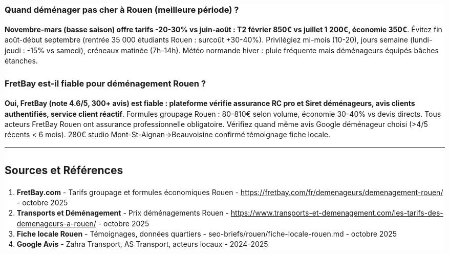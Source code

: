 ### Quand déménager pas cher à Rouen (meilleure période) ?

**Novembre-mars (basse saison) offre tarifs -20-30% vs juin-août : T2 février 850€ vs juillet 1 200€, économie 350€**. Évitez fin août-début septembre (rentrée 35 000 étudiants Rouen : surcoût +30-40%). Privilégiez mi-mois (10-20), jours semaine (lundi-jeudi : -15% vs samedi), créneaux matinée (7h-14h). Météo normande hiver : pluie fréquente mais déménageurs équipés bâches étanches.

### FretBay est-il fiable pour déménagement Rouen ?

**Oui, FretBay (note 4.6/5, 300+ avis) est fiable : plateforme vérifie assurance RC pro et Siret déménageurs, avis clients authentifiés, service client réactif**. Formules groupage Rouen : 80-810€ selon volume, économie 30-40% vs devis directs. Tous acteurs FretBay Rouen ont assurance professionnelle obligatoire. Vérifiez quand même avis Google déménageur choisi (>4/5 récents < 6 mois). 280€ studio Mont-St-Aignan→Beauvoisine confirmé témoignage fiche locale.

---

## Sources et Références

1. **FretBay.com** - Tarifs groupage et formules économiques Rouen - https://fretbay.com/fr/demenageurs/demenagement-rouen/ - octobre 2025
2. **Transports et Déménagement** - Prix déménagements Rouen - https://www.transports-et-demenagement.com/les-tarifs-des-demenageurs-a-rouen/ - octobre 2025
3. **Fiche locale Rouen** - Témoignages, données quartiers - seo-briefs/rouen/fiche-locale-rouen.md - octobre 2025
4. **Google Avis** - Zahra Transport, AS Transport, acteurs locaux - 2024-2025


